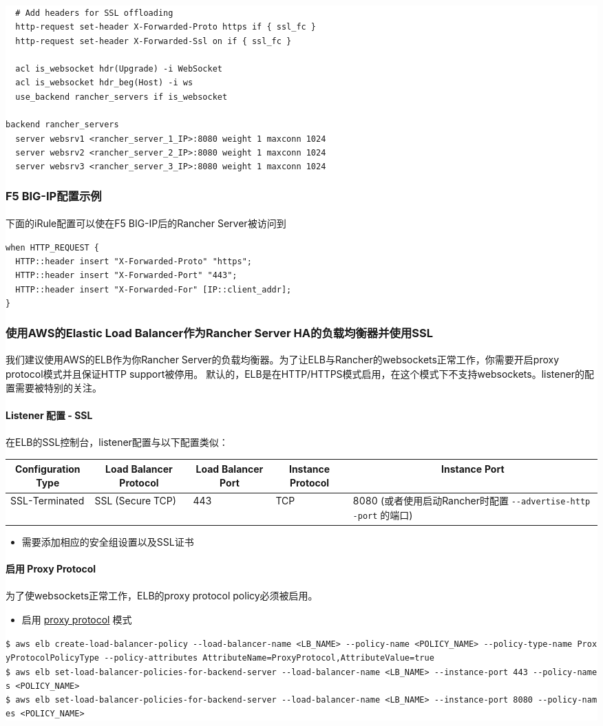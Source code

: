 ```
  # Add headers for SSL offloading
  http-request set-header X-Forwarded-Proto https if { ssl_fc }
  http-request set-header X-Forwarded-Ssl on if { ssl_fc }

  acl is_websocket hdr(Upgrade) -i WebSocket
  acl is_websocket hdr_beg(Host) -i ws
  use_backend rancher_servers if is_websocket

backend rancher_servers
  server websrv1 <rancher_server_1_IP>:8080 weight 1 maxconn 1024
  server websrv2 <rancher_server_2_IP>:8080 weight 1 maxconn 1024
  server websrv3 <rancher_server_3_IP>:8080 weight 1 maxconn 1024
```

### F5 BIG-IP配置示例

下面的iRule配置可以使在F5 BIG-IP后的Rancher Server被访问到

```
when HTTP_REQUEST {
  HTTP::header insert "X-Forwarded-Proto" "https";
  HTTP::header insert "X-Forwarded-Port" "443";
  HTTP::header insert "X-Forwarded-For" [IP::client_addr];
}
```

<a id="elb"></a>

### 使用AWS的Elastic Load Balancer作为Rancher Server HA的负载均衡器并使用SSL

我们建议使用AWS的ELB作为你Rancher Server的负载均衡器。为了让ELB与Rancher的websockets正常工作，你需要开启proxy protocol模式并且保证HTTP support被停用。 默认的，ELB是在HTTP/HTTPS模式启用，在这个模式下不支持websockets。listener的配置需要被特别的关注。

#### Listener 配置 - SSL

在ELB的SSL控制台，listener配置与以下配置类似：

| Configuration Type | Load Balancer Protocol | Load Balancer Port | Instance Protocol | Instance Port |
|---|---|---|---|---|
| SSL-Terminated | SSL (Secure TCP) | 443 | TCP | 8080 (或者使用启动Rancher时配置 `--advertise-http-port` 的端口) |

* 需要添加相应的安全组设置以及SSL证书

#### 启用 Proxy Protocol

为了使websockets正常工作，ELB的proxy protocol policy必须被启用。

* 启用 [proxy protocol](http://docs.aws.amazon.com/ElasticLoadBalancing/latest/DeveloperGuide/enable-proxy-protocol.html) 模式

```
$ aws elb create-load-balancer-policy --load-balancer-name <LB_NAME> --policy-name <POLICY_NAME> --policy-type-name ProxyProtocolPolicyType --policy-attributes AttributeName=ProxyProtocol,AttributeValue=true
$ aws elb set-load-balancer-policies-for-backend-server --load-balancer-name <LB_NAME> --instance-port 443 --policy-names <POLICY_NAME>
$ aws elb set-load-balancer-policies-for-backend-server --load-balancer-name <LB_NAME> --instance-port 8080 --policy-names <POLICY_NAME>
```
